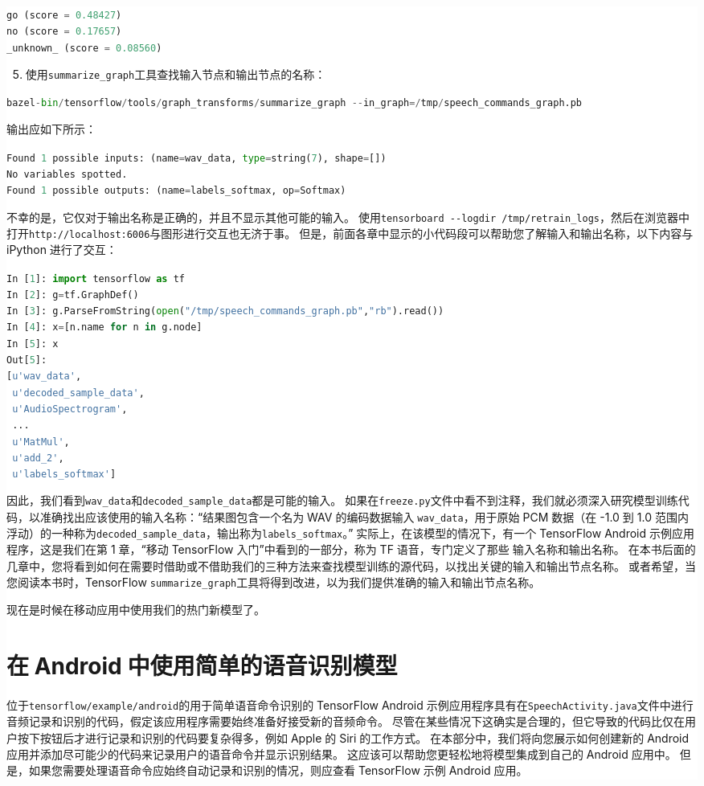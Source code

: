 ```py
go (score = 0.48427)
no (score = 0.17657)
_unknown_ (score = 0.08560)
```

5.  使用`summarize_graph`工具查找输入节点和输出节点的名称：

```py
bazel-bin/tensorflow/tools/graph_transforms/summarize_graph --in_graph=/tmp/speech_commands_graph.pb
```

输出应如下所示：

```py
Found 1 possible inputs: (name=wav_data, type=string(7), shape=[]) 
No variables spotted.
Found 1 possible outputs: (name=labels_softmax, op=Softmax) 
```

不幸的是，它仅对于输出名称是正确的，并且不显示其他可能的输入。 使用`tensorboard --logdir /tmp/retrain_logs`，然后在浏览器中打开`http://localhost:6006`与图形进行交互也无济于事。 但是，前面各章中显示的小代码段可以帮助您了解输入和输出名称，以下内容与 iPython 进行了交互：

```py
In [1]: import tensorflow as tf
In [2]: g=tf.GraphDef()
In [3]: g.ParseFromString(open("/tmp/speech_commands_graph.pb","rb").read())
In [4]: x=[n.name for n in g.node]
In [5]: x
Out[5]: 
[u'wav_data',
 u'decoded_sample_data',
 u'AudioSpectrogram',
 ...
 u'MatMul',
 u'add_2',
 u'labels_softmax']
```

因此，我们看到`wav_data`和`decoded_sample_data`都是可能的输入。 如果在`freeze.py`文件中看不到注释，我们就必须深入研究模型训练代码，以准确找出应该使用的输入名称：“结果图包含一个名为 WAV 的编码数据输入 `wav_data`，用于原始 PCM 数据（在 -1.0 到 1.0 范围内浮动）的一种称为`decoded_sample_data`，输出称为`labels_softmax`。” 实际上，在该模型的情况下，有一个 TensorFlow Android 示例应用程序，这是我们在第 1 章，“移动 TensorFlow 入门”中看到的一部分，称为 TF 语音，专门定义了那些 输入名称和输出名称。 在本书后面的几章中，您将看到如何在需要时借助或不借助我们的三种方法来查找模型训练的源代码，以找出关键的输入和输出节点名称。 或者希望，当您阅读本书时，TensorFlow `summarize_graph`工具将得到改进，以为我们提供准确的输入和输出节点名称。

现在是时候在移动应用中使用我们的热门新模型了。





# 在 Android 中使用简单的语音识别模型



位于`tensorflow/example/android`的用于简单语音命令识别的 TensorFlow Android 示例应用程序具有在`SpeechActivity.java`文件中进行音频记录和识别的代码，假定该应用程序需要始终准备好接受新的音频命令。 尽管在某些情况下这确实是合理的，但它导致的代码比仅在用户按下按钮后才进行记录和识别的代码要复杂得多，例如 Apple 的 Siri 的工作方式。 在本部分中，我们将向您展示如何创建新的 Android 应用并添加尽可能少的代码来记录用户的语音命令并显示识别结果。 这应该可以帮助您更轻松地将模型集成到自己的 Android 应用中。 但是，如果您需要处理语音命令应始终自动记录和识别的情况，则应查看 TensorFlow 示例 Android 应用。
